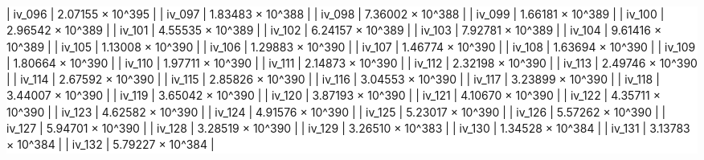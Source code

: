 | iv_096 | 2.07155 × 10^395 |
| iv_097 | 1.83483 × 10^388 |
| iv_098 | 7.36002 × 10^388 |
| iv_099 | 1.66181 × 10^389 |
| iv_100 | 2.96542 × 10^389 |
| iv_101 | 4.55535 × 10^389 |
| iv_102 | 6.24157 × 10^389 |
| iv_103 | 7.92781 × 10^389 |
| iv_104 | 9.61416 × 10^389 |
| iv_105 | 1.13008 × 10^390 |
| iv_106 | 1.29883 × 10^390 |
| iv_107 | 1.46774 × 10^390 |
| iv_108 | 1.63694 × 10^390 |
| iv_109 | 1.80664 × 10^390 |
| iv_110 | 1.97711 × 10^390 |
| iv_111 | 2.14873 × 10^390 |
| iv_112 | 2.32198 × 10^390 |
| iv_113 | 2.49746 × 10^390 |
| iv_114 | 2.67592 × 10^390 |
| iv_115 | 2.85826 × 10^390 |
| iv_116 | 3.04553 × 10^390 |
| iv_117 | 3.23899 × 10^390 |
| iv_118 | 3.44007 × 10^390 |
| iv_119 | 3.65042 × 10^390 |
| iv_120 | 3.87193 × 10^390 |
| iv_121 | 4.10670 × 10^390 |
| iv_122 | 4.35711 × 10^390 |
| iv_123 | 4.62582 × 10^390 |
| iv_124 | 4.91576 × 10^390 |
| iv_125 | 5.23017 × 10^390 |
| iv_126 | 5.57262 × 10^390 |
| iv_127 | 5.94701 × 10^390 |
| iv_128 | 3.28519 × 10^390 |
| iv_129 | 3.26510 × 10^383 |
| iv_130 | 1.34528 × 10^384 |
| iv_131 | 3.13783 × 10^384 |
| iv_132 | 5.79227 × 10^384 |
